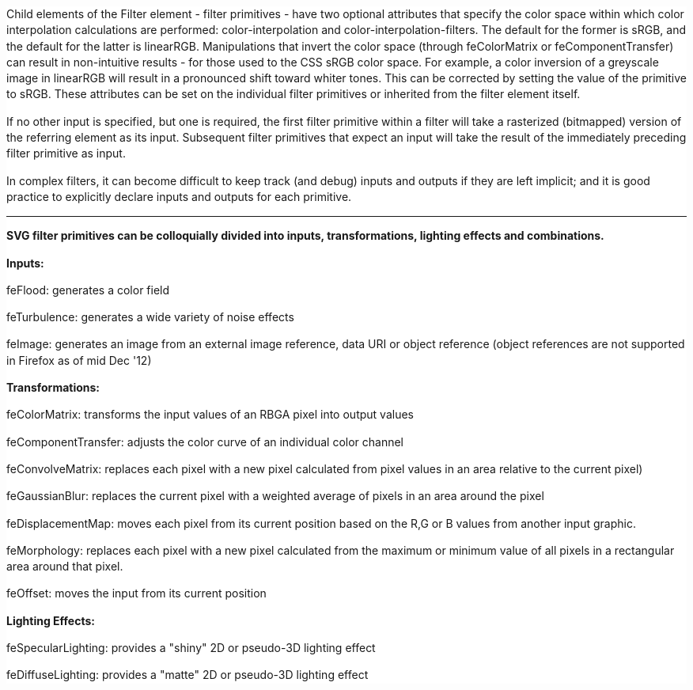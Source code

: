 Child elements of the Filter element - filter primitives - have two optional attributes that specify the color space within which color interpolation calculations are performed: color-interpolation and color-interpolation-filters. The default for the former is sRGB, and the default for the latter is linearRGB. Manipulations that invert the color space (through feColorMatrix or feComponentTransfer) can result in non-intuitive results - for those used to the CSS sRGB color space. For example, a color inversion of a greyscale image in linearRGB will result in a pronounced shift toward whiter tones. This can be corrected by setting the value of the primitive to sRGB. These attributes can be set on the individual filter primitives or inherited from the filter element itself.

If no other input is specified, but one is required, the first filter primitive within a filter will take a rasterized (bitmapped) version of the referring element as its input. Subsequent filter primitives that expect an input will take the result of the immediately preceding filter primitive as input.

In complex filters, it can become difficult to keep track (and debug) inputs and outputs if they are left implicit; and it is good practice to explicitly declare inputs and outputs for each primitive.


----------


**SVG filter primitives can be colloquially divided into inputs, transformations, lighting effects and combinations.**


**Inputs:**

feFlood: generates a color field

feTurbulence: generates a wide variety of noise effects

feImage: generates an image from an external image reference, data URI or object 
reference (object references are not supported in Firefox as of mid Dec '12)

**Transformations:**

feColorMatrix: transforms the input values of an RBGA pixel into output values

feComponentTransfer: adjusts the color curve of an individual color channel

feConvolveMatrix: replaces each pixel with a new pixel calculated from pixel values in an area relative to the current pixel)

feGaussianBlur: replaces the current pixel with a weighted average of pixels in an area around the pixel

feDisplacementMap: moves each pixel from its current position based on the R,G or B values from another input graphic.

feMorphology: replaces each pixel with a new pixel calculated from the maximum or minimum value of all pixels in a rectangular area around that pixel.

feOffset: moves the input from its current position

**Lighting Effects:**

feSpecularLighting: provides a "shiny" 2D or pseudo-3D lighting effect

feDiffuseLighting: provides a "matte" 2D or pseudo-3D lighting effect

